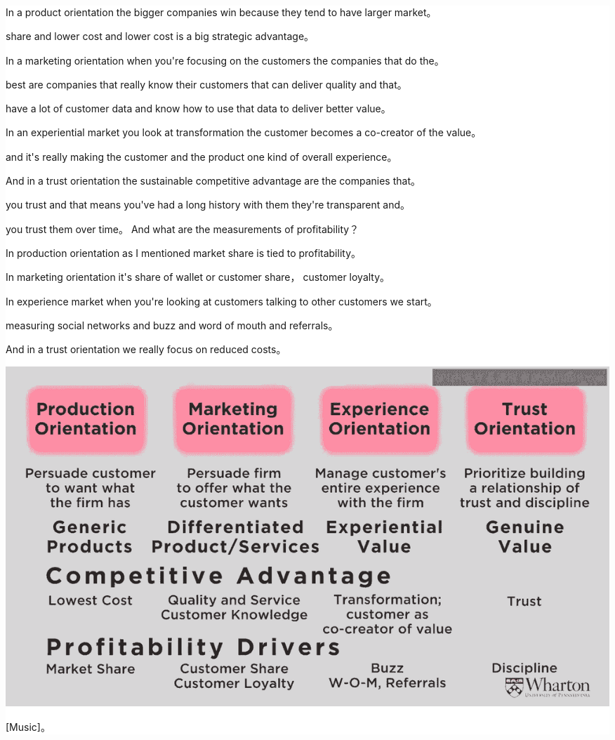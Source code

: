 In a product orientation the bigger companies win because they tend to have larger market。

share and lower cost and lower cost is a big strategic advantage。

In a marketing orientation when you're focusing on the customers the companies that do the。

best are companies that really know their customers that can deliver quality and that。

have a lot of customer data and know how to use that data to deliver better value。

In an experiential market you look at transformation the customer becomes a co-creator of the value。

and it's really making the customer and the product one kind of overall experience。

And in a trust orientation the sustainable competitive advantage are the companies that。

you trust and that means you've had a long history with them they're transparent and。

you trust them over time。 And what are the measurements of profitability？

In production orientation as I mentioned market share is tied to profitability。

In marketing orientation it's share of wallet or customer share， customer loyalty。

In experience market when you're looking at customers talking to other customers we start。

measuring social networks and buzz and word of mouth and referrals。

And in a trust orientation we really focus on reduced costs。

![](img/b445825500165f47501be0c247f83929_71.png)

[Music]。
